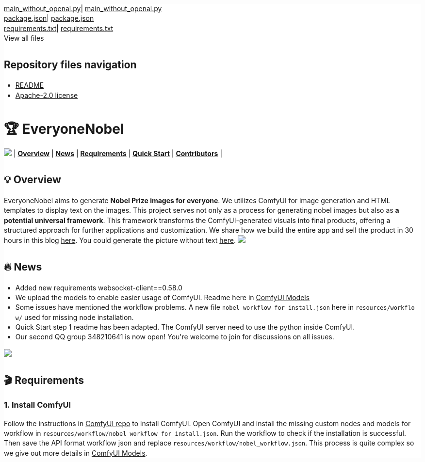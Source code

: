 [main_without_openai.py](https://github.com/16131zzzzzzzz/EveryoneNobel/blob/main/main_without_openai.py "main_without_openai.py")| [main_without_openai.py](https://github.com/16131zzzzzzzz/EveryoneNobel/blob/main/main_without_openai.py "main_without_openai.py")  
[package.json](https://github.com/16131zzzzzzzz/EveryoneNobel/blob/main/package.json "package.json")| [package.json](https://github.com/16131zzzzzzzz/EveryoneNobel/blob/main/package.json "package.json")  
[requirements.txt](https://github.com/16131zzzzzzzz/EveryoneNobel/blob/main/requirements.txt "requirements.txt")| [requirements.txt](https://github.com/16131zzzzzzzz/EveryoneNobel/blob/main/requirements.txt "requirements.txt")  
View all files  
## Repository files navigation
  * [README](https://github.com/16131zzzzzzzz/EveryoneNobel)
  * [Apache-2.0 license](https://github.com/16131zzzzzzzz/EveryoneNobel)


#  🏆 EveryoneNobel 
[](https://github.com/16131zzzzzzzz/EveryoneNobel#--everyonenobel-)
[![](https://github.com/16131zzzzzzzz/EveryoneNobel/raw/main/resources/readme/overview.png)](https://github.com/16131zzzzzzzz/EveryoneNobel/blob/main/resources/readme/overview.png)
| **[Overview](https://github.com/16131zzzzzzzz/EveryoneNobel#overview)** | **[News](https://github.com/16131zzzzzzzz/EveryoneNobel#news)** | **[Requirements](https://github.com/16131zzzzzzzz/EveryoneNobel#requirements)** | **[Quick Start](https://github.com/16131zzzzzzzz/EveryoneNobel#quick-start)** | **[Contributors](https://github.com/16131zzzzzzzz/EveryoneNobel#contributors)** |
## 💡 Overview
[](https://github.com/16131zzzzzzzz/EveryoneNobel#-overview)
EveryoneNobel aims to generate **Nobel Prize images for everyone**. We utilizes ComfyUI for image generation and HTML templates to display text on the images. This project serves not only as a process for generating nobel images but also as **a potential universal framework**. This framework transforms the ComfyUI-generated visuals into final products, offering a structured approach for further applications and customization.
We share how we build the entire app and sell the product in 30 hours in this blog [here](https://mp.weixin.qq.com/s/t3v-h1MzpFKuh0RCMRmjEg).
You could generate the picture without text [here](https://civitai.com/models/875184?modelVersionId=979771).
[![](https://github.com/16131zzzzzzzz/EveryoneNobel/raw/main/resources/readme/result_allinone_small.png)](https://github.com/16131zzzzzzzz/EveryoneNobel/blob/main/resources/readme/result_allinone_small.png)
## 🔥 News
[](https://github.com/16131zzzzzzzz/EveryoneNobel#-news)
  * Added new requirements websocket-client==0.58.0
  * We upload the models to enable easier usage of ComfyUI. Readme here in [ComfyUI Models](https://github.com/16131zzzzzzzz/EveryoneNobel/blob/main/README_model.md)
  * Some issues have mentioned the workflow problems. A new file `nobel_workflow_for_install.json` here in `resources/workflow/` used for missing node installation.
  * Quick Start step 1 readme has been adapted. The ComfyUI server need to use the python inside ComfyUI.
  * Our second QQ group 348210641 is now open! You're welcome to join for discussions on all issues.


[![](https://github.com/16131zzzzzzzz/EveryoneNobel/raw/main/resources/readme/qq2.jpg)](https://github.com/16131zzzzzzzz/EveryoneNobel/blob/main/resources/readme/qq2.jpg)
## 🎬 Requirements
[](https://github.com/16131zzzzzzzz/EveryoneNobel#-requirements)
### 1. Install ComfyUI
[](https://github.com/16131zzzzzzzz/EveryoneNobel#1-install-comfyui)
Follow the instructions in [ComfyUI repo](https://github.com/comfyanonymous/ComfyUI) to install ComfyUI. Open ComfyUI and install the missing custom nodes and models for workflow in `resources/workflow/nobel_workflow_for_install.json`. Run the workflow to check if the installation is successful. Then save the API format workflow json and replace `resources/workflow/nobel_workflow.json`.
This process is quite complex so we give out more details in [ComfyUI Models](https://github.com/16131zzzzzzzz/EveryoneNobel/blob/main/README_model.md).